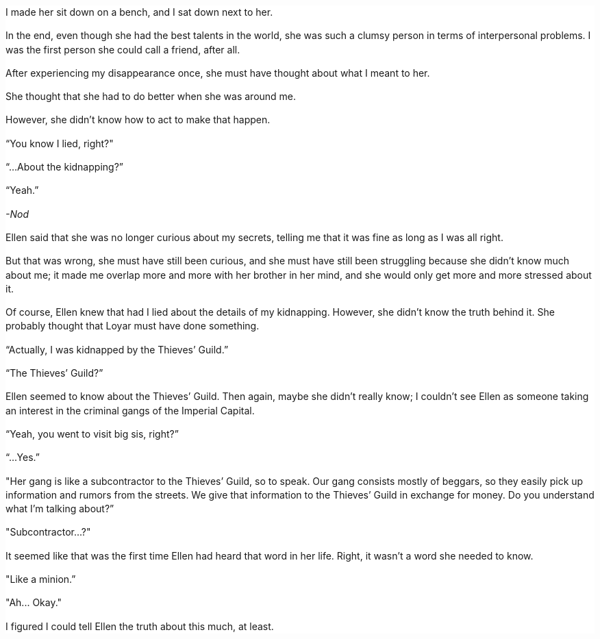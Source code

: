 I made her sit down on a bench, and I sat down next to her.

In the end, even though she had the best talents in the world, she was such a clumsy
person in terms of interpersonal problems. I was the first person she could call a
friend, after all.

After experiencing my disappearance once, she must have thought about what I
meant to her.

She thought that she had to do better when she was around me.

However, she didn’t know how to act to make that happen.

“You know I lied, right?"

“...About the kidnapping?”

“Yeah.”

*-Nod*

Ellen said that she was no longer curious about my secrets, telling me that it was fine
as long as I was all right.

But that was wrong, she must have still been curious, and she must have still been
struggling because she didn’t know much about me; it made me overlap more and
more with her brother in her mind, and she would only get more and more stressed
about it.

Of course, Ellen knew that had I lied about the details of my kidnapping. However,
she didn’t know the truth behind it. She probably thought that Loyar must have done
something.

“Actually, I was kidnapped by the Thieves’ Guild.”

“The Thieves’ Guild?”

Ellen seemed to know about the Thieves’ Guild. Then again, maybe she didn’t really
know; I couldn’t see Ellen as someone taking an interest in the criminal gangs of the
Imperial Capital.

“Yeah, you went to visit big sis, right?”

“...Yes.”

"Her gang is like a subcontractor to the Thieves’ Guild, so to speak. Our gang consists
mostly of beggars, so they easily pick up information and rumors from the streets.
We give that information to the Thieves’ Guild in exchange for money. Do you
understand what I’m talking about?”

"Subcontractor...?"

It seemed like that was the first time Ellen had heard that word in her life.
Right, it wasn’t a word she needed to know.

"Like a minion.”

"Ah... Okay."

I figured I could tell Ellen the truth about this much, at least.
